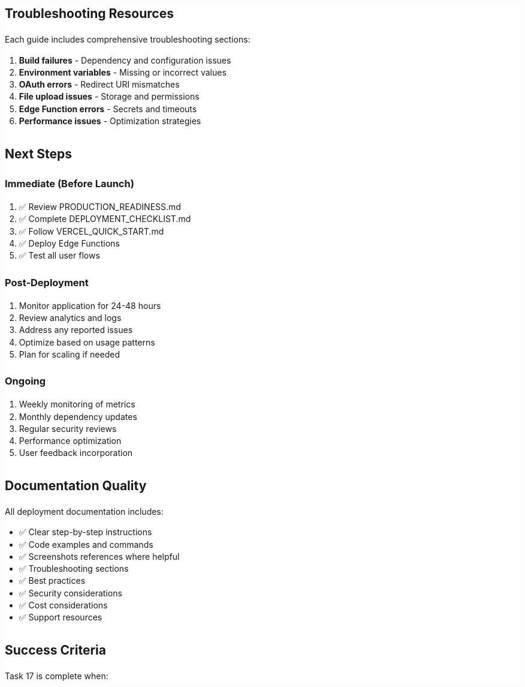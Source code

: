 ## Troubleshooting Resources

Each guide includes comprehensive troubleshooting sections:

1. **Build failures** - Dependency and configuration issues
2. **Environment variables** - Missing or incorrect values
3. **OAuth errors** - Redirect URI mismatches
4. **File upload issues** - Storage and permissions
5. **Edge Function errors** - Secrets and timeouts
6. **Performance issues** - Optimization strategies

## Next Steps

### Immediate (Before Launch)
1. ✅ Review PRODUCTION_READINESS.md
2. ✅ Complete DEPLOYMENT_CHECKLIST.md
3. ✅ Follow VERCEL_QUICK_START.md
4. ✅ Deploy Edge Functions
5. ✅ Test all user flows

### Post-Deployment
1. Monitor application for 24-48 hours
2. Review analytics and logs
3. Address any reported issues
4. Optimize based on usage patterns
5. Plan for scaling if needed

### Ongoing
1. Weekly monitoring of metrics
2. Monthly dependency updates
3. Regular security reviews
4. Performance optimization
5. User feedback incorporation

## Documentation Quality

All deployment documentation includes:

- ✅ Clear step-by-step instructions
- ✅ Code examples and commands
- ✅ Screenshots references where helpful
- ✅ Troubleshooting sections
- ✅ Best practices
- ✅ Security considerations
- ✅ Cost considerations
- ✅ Support resources

## Success Criteria

Task 17 is complete when:
